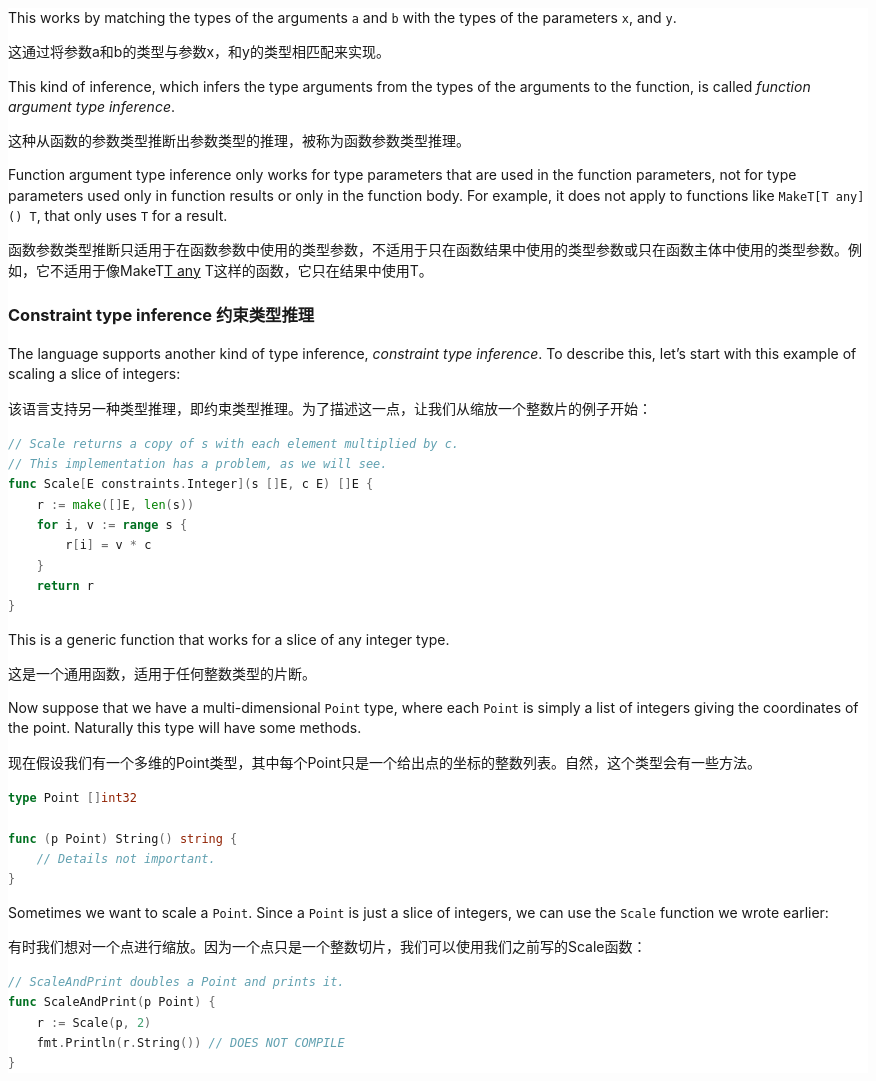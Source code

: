 This works by matching the types of the arguments `a` and `b` with the types of the parameters `x`, and `y`.

这通过将参数a和b的类型与参数x，和y的类型相匹配来实现。

This kind of inference, which infers the type arguments from the types of the arguments to the function, is called *function argument type inference*.

这种从函数的参数类型推断出参数类型的推理，被称为函数参数类型推理。

Function argument type inference only works for type parameters that are used in the function parameters, not for type parameters used only in function results or only in the function body. For example, it does not apply to functions like `MakeT[T any]() T`, that only uses `T` for a result.

函数参数类型推断只适用于在函数参数中使用的类型参数，不适用于只在函数结果中使用的类型参数或只在函数主体中使用的类型参数。例如，它不适用于像MakeT[T any]() T这样的函数，它只在结果中使用T。

### Constraint type inference 约束类型推理

The language supports another kind of type inference, *constraint type inference*. To describe this, let’s start with this example of scaling a slice of integers:

该语言支持另一种类型推理，即约束类型推理。为了描述这一点，让我们从缩放一个整数片的例子开始：

```go linenums="1"
// Scale returns a copy of s with each element multiplied by c.
// This implementation has a problem, as we will see.
func Scale[E constraints.Integer](s []E, c E) []E {
    r := make([]E, len(s))
    for i, v := range s {
        r[i] = v * c
    }
    return r
}
```

This is a generic function that works for a slice of any integer type.

这是一个通用函数，适用于任何整数类型的片断。

Now suppose that we have a multi-dimensional `Point` type, where each `Point` is simply a list of integers giving the coordinates of the point. Naturally this type will have some methods.

现在假设我们有一个多维的Point类型，其中每个Point只是一个给出点的坐标的整数列表。自然，这个类型会有一些方法。

```go linenums="1"
type Point []int32

func (p Point) String() string {
    // Details not important.
}
```

Sometimes we want to scale a `Point`. Since a `Point` is just a slice of integers, we can use the `Scale` function we wrote earlier:

有时我们想对一个点进行缩放。因为一个点只是一个整数切片，我们可以使用我们之前写的Scale函数：

```go linenums="1"
// ScaleAndPrint doubles a Point and prints it.
func ScaleAndPrint(p Point) {
    r := Scale(p, 2)
    fmt.Println(r.String()) // DOES NOT COMPILE
}
```
